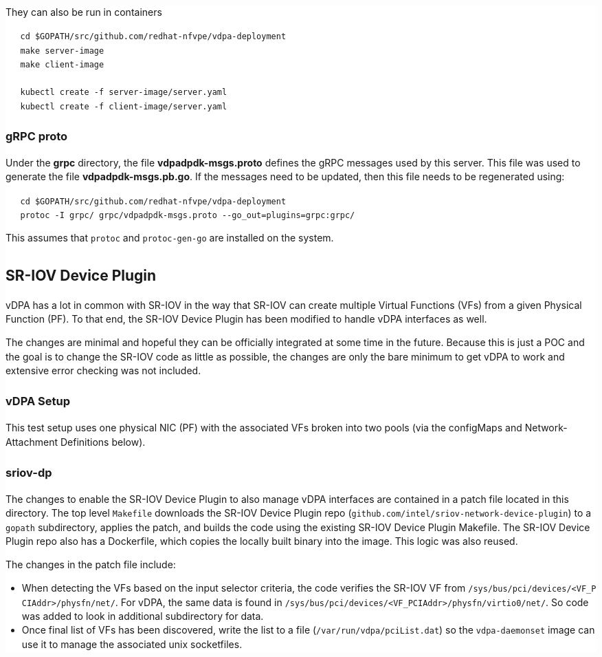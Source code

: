 They can also be run in containers
```
   cd $GOPATH/src/github.com/redhat-nfvpe/vdpa-deployment
   make server-image
   make client-image

   kubectl create -f server-image/server.yaml
   kubectl create -f client-image/server.yaml
```

### gRPC proto
Under the **grpc** directory, the file **vdpadpdk-msgs.proto**
defines the gRPC messages used by this server. This file was used
to generate the file **vdpadpdk-msgs.pb.go**. If the messages need
to be updated, then this file needs to be regenerated using:
```
   cd $GOPATH/src/github.com/redhat-nfvpe/vdpa-deployment
   protoc -I grpc/ grpc/vdpadpdk-msgs.proto --go_out=plugins=grpc:grpc/
```

This assumes that `protoc` and `protoc-gen-go` are installed on the
system.

## SR-IOV Device Plugin
vDPA has a lot in common with SR-IOV in the way that SR-IOV can
create multiple Virtual Functions (VFs) from a given Physical
Function (PF). To that end, the SR-IOV Device Plugin has been
modified to handle vDPA interfaces as well.

The changes are minimal and hopeful they can be officially
integrated at some time in the future. Because this is just a
POC and the goal is to change the SR-IOV code as little as
possible, the changes are only the bare minimum to get vDPA to
work and extensive error checking was not included.

### vDPA Setup
This test setup uses one physical NIC (PF) with the associated VFs
broken into two pools (via the configMaps and Network-Attachment
Definitions below).

### sriov-dp
The changes to enable the SR-IOV Device Plugin to also manage
vDPA interfaces are contained in a patch file located in this
directory. The top level `Makefile` downloads the SR-IOV Device
Plugin repo (`github.com/intel/sriov-network-device-plugin`) to
a `gopath` subdirectory, applies the patch, and builds the code
using the existing SR-IOV Device Plugin Makefile. The SR-IOV Device
Plugin repo also has a Dockerfile, which copies the locally built
binary into the image. This logic was also reused.

The changes in the patch file include:
* When detecting the VFs based on the input selector criteria, the
  code verifies the SR-IOV VF from
  `/sys/bus/pci/devices/<VF_PCIAddr>/physfn/net/`. For vDPA, the same data is
  found in `/sys/bus/pci/devices/<VF_PCIAddr>/physfn/virtio0/net/`. So
  code was added to look in additional subdirectory for data.
* Once final list of VFs has been discovered, write the list to a
  file (`/var/run/vdpa/pciList.dat`) so the `vdpa-daemonset`
  image can use it to manage the associated unix socketfiles.
